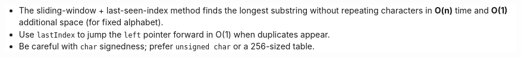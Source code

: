 * The sliding-window + last-seen-index method finds the longest substring without repeating characters in **O(n)** time and **O(1)** additional space (for fixed alphabet).
* Use `lastIndex` to jump the `left` pointer forward in O(1) when duplicates appear.
* Be careful with `char` signedness; prefer `unsigned char` or a 256-sized table.

